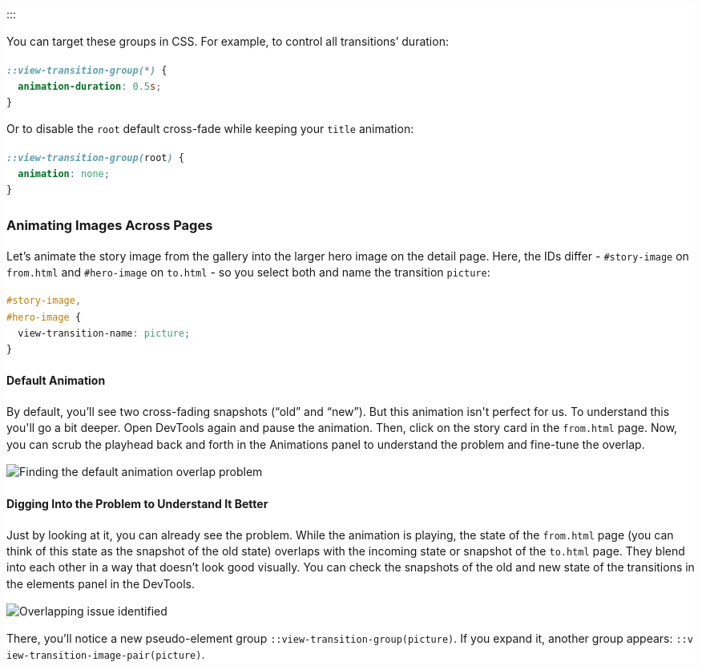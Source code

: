 :::

You can target these groups in CSS. For example, to control all transitions’ duration:

```css title="style.css"
::view-transition-group(*) {
  animation-duration: 0.5s;
}
```

Or to disable the `root` default cross-fade while keeping your `title` animation:

```css title="style.css"
::view-transition-group(root) {
  animation: none;
}
```

### Animating Images Across Pages

Let’s animate the story image from the gallery into the larger hero image on the detail page. Here, the IDs differ - `#story-image` on <VPIcon icon="fa-brands fa-html5"/>`from.html` and `#hero-image` on <VPIcon icon="fa-brands fa-html5"/>`to.html` - so you select both and name the transition `picture`:

```css title="style.css"
#story-image,
#hero-image {
  view-transition-name: picture;
}
```

#### Default Animation

By default, you’ll see two cross-fading snapshots (“old” and “new”). But this animation isn't perfect for us. To understand this you'll go a bit deeper. Open DevTools again and pause the animation. Then, click on the story card in the <VPIcon icon="fa-brands fa-html5"/>`from.html` page. Now, you can scrub the playhead back and forth in the Animations panel to understand the problem and fine-tune the overlap.

![Finding the default animation overlap problem](https://cdn.hashnode.com/res/hashnode/image/upload/v1750933857022/7edf89cf-9cb3-4692-9f86-d1124700827d.gif)

#### Digging Into the Problem to Understand It Better

Just by looking at it, you can already see the problem. While the animation is playing, the state of the <VPIcon icon="fa-brands fa-html5 "/>`from.html` page (you can think of this state as the snapshot of the old state) overlaps with the incoming state or snapshot of the <VPIcon icon="fa-brands fa-html5"/>`to.html` page. They blend into each other in a way that doesn’t look good visually. You can check the snapshots of the old and new state of the transitions in the elements panel in the DevTools.

![Overlapping issue identified](https://cdn.hashnode.com/res/hashnode/image/upload/v1750938129914/eb9cb31f-2aaf-49e8-b46d-9b8edeb43cf5.jpeg)

There, you’ll notice a new pseudo-element group `::view-transition-group(picture)`. If you expand it, another group appears: `::view-transition-image-pair(picture)`.
